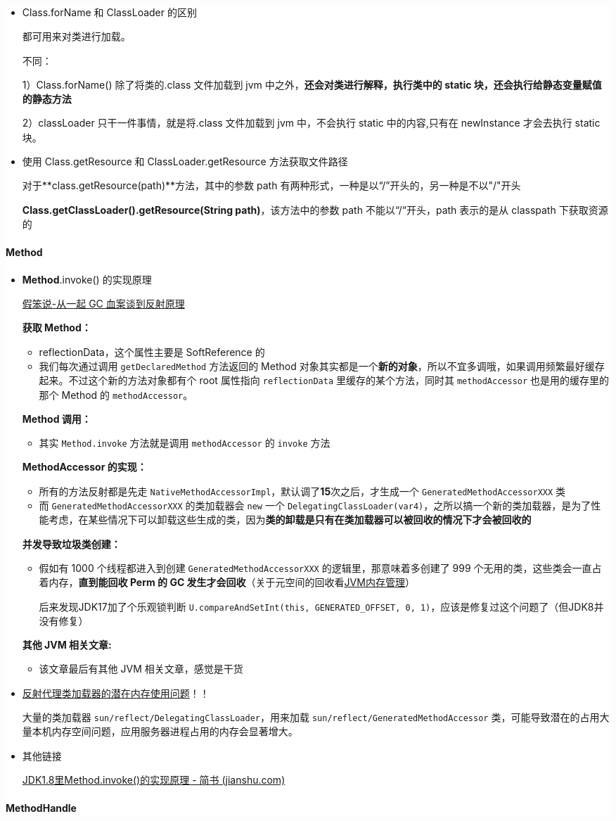 - Class.forName 和 ClassLoader 的区别

  都可用来对类进行加载。

  不同：

  1）Class.forName() 除了将类的.class 文件加载到 jvm 中之外，**还会对类进行解释，执行类中的 static 块，还会执行给静态变量赋值的静态方法**

  2）classLoader 只干一件事情，就是将.class 文件加载到 jvm 中，不会执行 static 中的内容,只有在 newInstance 才会去执行 static 块。

* 使用 Class.getResource 和 ClassLoader.getResource 方法获取文件路径

  对于**class.getResource(path)**方法，其中的参数 path 有两种形式，一种是以“/”开头的，另一种是不以"/"开头

  **Class.getClassLoader().getResource(String path)**，该方法中的参数 path 不能以“/“开头，path 表示的是从 classpath 下获取资源的



#### Method

- **Method**.invoke() 的实现原理

  [假笨说-从一起 GC 血案谈到反射原理](https://mp.weixin.qq.com/s/5H6UHcP6kvR2X5hTj_SBjA)

  **获取 Method：**

    - reflectionData，这个属性主要是 SoftReference 的
    - 我们每次通过调用 `getDeclaredMethod` 方法返回的 Method 对象其实都是一个**新的对象**，所以不宜多调哦，如果调用频繁最好缓存起来。不过这个新的方法对象都有个 root 属性指向 `reflectionData` 里缓存的某个方法，同时其 `methodAccessor` 也是用的缓存里的那个 Method 的 `methodAccessor`。

  **Method 调用：**

    - 其实 `Method.invoke` 方法就是调用 `methodAccessor` 的 `invoke` 方法

  **MethodAccessor 的实现：**

    - 所有的方法反射都是先走 `NativeMethodAccessorImpl`，默认调了**15**次之后，才生成一个 `GeneratedMethodAccessorXXX` 类
    - 而 `GeneratedMethodAccessorXXX` 的类加载器会 `new`  一个 `DelegatingClassLoader(var4)`，之所以搞一个新的类加载器，是为了性能考虑，在某些情况下可以卸载这些生成的类，因为**类的卸载是只有在类加载器可以被回收的情况下才会被回收的**

  **并发导致垃圾类创建：**

    - 假如有 1000 个线程都进入到创建 `GeneratedMethodAccessorXXX` 的逻辑里，那意味着多创建了 999 个无用的类，这些类会一直占着内存，**直到能回收 Perm 的 GC 发生才会回收**（关于元空间的回收看[JVM内存管理](#内存管理)）

      后来发现JDK17加了个乐观锁判断 `U.compareAndSetInt(this, GENERATED_OFFSET, 0, 1)`，应该是修复过这个问题了（但JDK8并没有修复）

  **其他 JVM 相关文章:**

    - 该文章最后有其他 JVM 相关文章，感觉是干货

- [反射代理类加载器的潜在内存使用问题](https://www.jianshu.com/p/20b7ab284c0a)！！

  大量的类加载器 `sun/reflect/DelegatingClassLoader`，用来加载 `sun/reflect/GeneratedMethodAccessor` 类，可能导致潜在的占用大量本机内存空间问题，应用服务器进程占用的内存会显著增大。

- 其他链接

  [JDK1.8里Method.invoke()的实现原理 - 简书 (jianshu.com)](https://www.jianshu.com/p/3b311109050b)



#### MethodHandle
